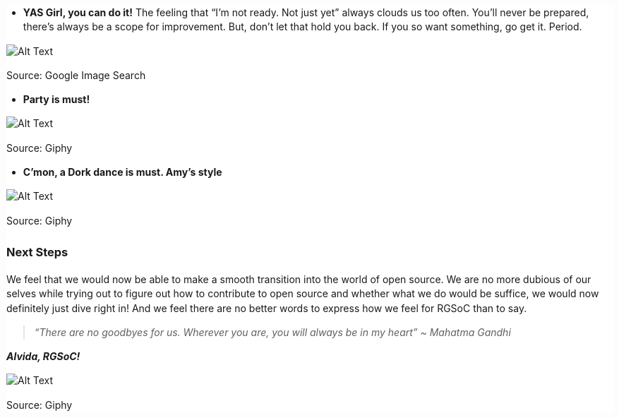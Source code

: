 - **YAS Girl, you can do it!** The feeling that “I’m not ready. Not just yet” always clouds us
too often. You’ll never be prepared, there’s always be a scope for improvement. But,
don’t let that hold you back. If you so want something, go get it. Period.

![Alt Text](https://themotivationmentalist.files.wordpress.com/2014/05/dont-ever-let-someone-tell-you-that-you-cant-do-something.jpg)
<div class="image-credits">Source: Google Image Search</div>

- **Party is must!**


![Alt Text](https://github.com/avneet14027/images/blob/master/sectumsem-giphy.gif)
<div class="image-credits">Source: Giphy</div>


- **C’mon, a Dork dance is must. Amy’s style**

![Alt Text](https://github.com/avneet14027/images/blob/master/tenor%20(1).gif)
<div class="image-credits">Source: Giphy</div>

### Next Steps
We feel that we would now be able to make a smooth transition into the world of open source. We are no more dubious of our selves while trying out to figure out how to contribute to open source and whether what we do would be suffice,  we would now definitely just dive right in! 
And we feel there are no better words to express how we feel for RGSoC than to say.
> *“There are no goodbyes for us. Wherever you are, you will always be in my heart” ~ Mahatma Gandhi*

***Alvida, RGSoC!***

![Alt Text](https://github.com/avneet14027/images/blob/master/8cf94510-9dba-0133-a027-0e7c926a42af.gif)
<div class="image-credits">Source: Giphy</div>
